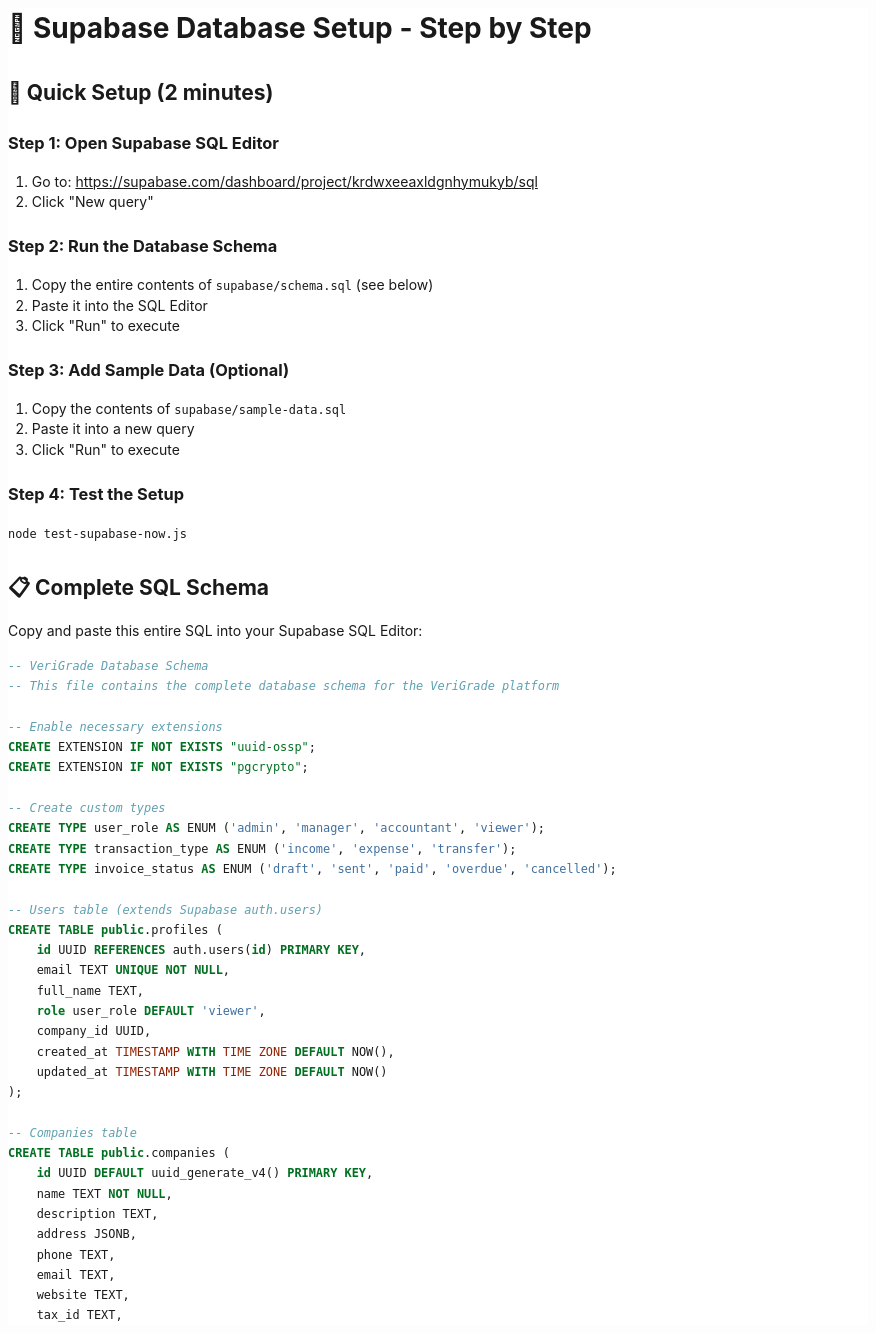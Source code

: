 # 🎯 Supabase Database Setup - Step by Step

## 🚀 Quick Setup (2 minutes)

### Step 1: Open Supabase SQL Editor
1. Go to: https://supabase.com/dashboard/project/krdwxeeaxldgnhymukyb/sql
2. Click "New query"

### Step 2: Run the Database Schema
1. Copy the entire contents of `supabase/schema.sql` (see below)
2. Paste it into the SQL Editor
3. Click "Run" to execute

### Step 3: Add Sample Data (Optional)
1. Copy the contents of `supabase/sample-data.sql`
2. Paste it into a new query
3. Click "Run" to execute

### Step 4: Test the Setup
```bash
node test-supabase-now.js
```

## 📋 Complete SQL Schema

Copy and paste this entire SQL into your Supabase SQL Editor:

```sql
-- VeriGrade Database Schema
-- This file contains the complete database schema for the VeriGrade platform

-- Enable necessary extensions
CREATE EXTENSION IF NOT EXISTS "uuid-ossp";
CREATE EXTENSION IF NOT EXISTS "pgcrypto";

-- Create custom types
CREATE TYPE user_role AS ENUM ('admin', 'manager', 'accountant', 'viewer');
CREATE TYPE transaction_type AS ENUM ('income', 'expense', 'transfer');
CREATE TYPE invoice_status AS ENUM ('draft', 'sent', 'paid', 'overdue', 'cancelled');

-- Users table (extends Supabase auth.users)
CREATE TABLE public.profiles (
    id UUID REFERENCES auth.users(id) PRIMARY KEY,
    email TEXT UNIQUE NOT NULL,
    full_name TEXT,
    role user_role DEFAULT 'viewer',
    company_id UUID,
    created_at TIMESTAMP WITH TIME ZONE DEFAULT NOW(),
    updated_at TIMESTAMP WITH TIME ZONE DEFAULT NOW()
);

-- Companies table
CREATE TABLE public.companies (
    id UUID DEFAULT uuid_generate_v4() PRIMARY KEY,
    name TEXT NOT NULL,
    description TEXT,
    address JSONB,
    phone TEXT,
    email TEXT,
    website TEXT,
    tax_id TEXT,
```